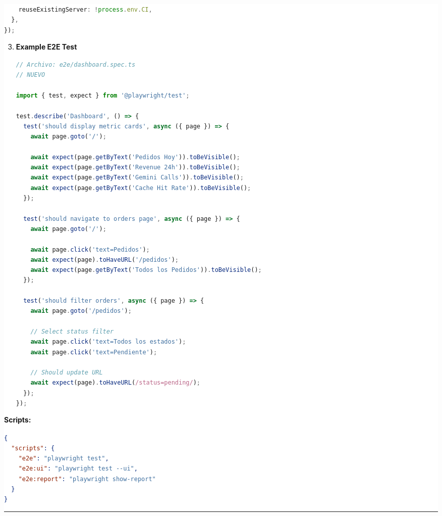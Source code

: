    ```typescript
       reuseExistingServer: !process.env.CI,
     },
   });
   ```

3. **Example E2E Test**
   ```typescript
   // Archivo: e2e/dashboard.spec.ts
   // NUEVO

   import { test, expect } from '@playwright/test';

   test.describe('Dashboard', () => {
     test('should display metric cards', async ({ page }) => {
       await page.goto('/');

       await expect(page.getByText('Pedidos Hoy')).toBeVisible();
       await expect(page.getByText('Revenue 24h')).toBeVisible();
       await expect(page.getByText('Gemini Calls')).toBeVisible();
       await expect(page.getByText('Cache Hit Rate')).toBeVisible();
     });

     test('should navigate to orders page', async ({ page }) => {
       await page.goto('/');

       await page.click('text=Pedidos');
       await expect(page).toHaveURL('/pedidos');
       await expect(page.getByText('Todos los Pedidos')).toBeVisible();
     });

     test('should filter orders', async ({ page }) => {
       await page.goto('/pedidos');

       // Select status filter
       await page.click('text=Todos los estados');
       await page.click('text=Pendiente');

       // Should update URL
       await expect(page).toHaveURL(/status=pending/);
     });
   });
   ```

**Scripts:**
```json
{
  "scripts": {
    "e2e": "playwright test",
    "e2e:ui": "playwright test --ui",
    "e2e:report": "playwright show-report"
  }
}
```

---